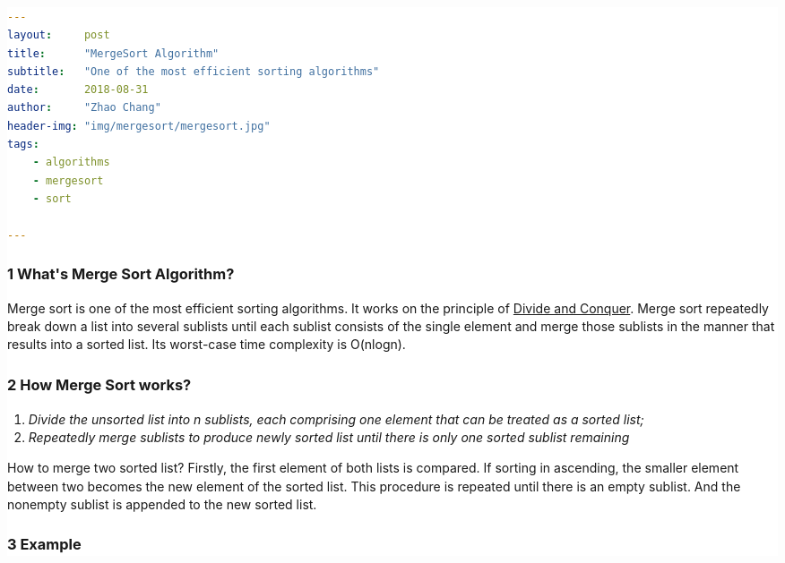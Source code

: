 ```yaml
---
layout:     post
title:      "MergeSort Algorithm"
subtitle:   "One of the most efficient sorting algorithms"
date:       2018-08-31
author:     "Zhao Chang"
header-img: "img/mergesort/mergesort.jpg"
tags:
    - algorithms
    - mergesort
    - sort

---
```


### 1 What's Merge Sort Algorithm?

Merge sort is one of the most efficient sorting algorithms. It works on the principle of <a href="https://en.wikipedia.org/wiki/Divide_and_conquer_algorithm" target="\_blank">Divide and Conquer</a>. Merge sort repeatedly break down a list into several sublists until each sublist consists of the single element and merge those sublists in the manner that results into a sorted list. Its worst-case time complexity is O(nlogn).


### 2 How Merge Sort works?

1.    *Divide the unsorted list into n sublists, each comprising one element that can be treated as a sorted list;*
2.    *Repeatedly merge sublists to produce newly sorted list until there is only one sorted sublist remaining*

How to merge two sorted list? Firstly, the first element of both lists is compared. If sorting in ascending, the smaller element between two becomes the new element of the sorted list. This procedure is repeated until there is an empty sublist. And the nonempty sublist is appended to the new sorted list.

### 3 Example

<a href="/drawing/mergeSort/mergesortexample.png" target="\_blank" title="Click to see the big picture ">